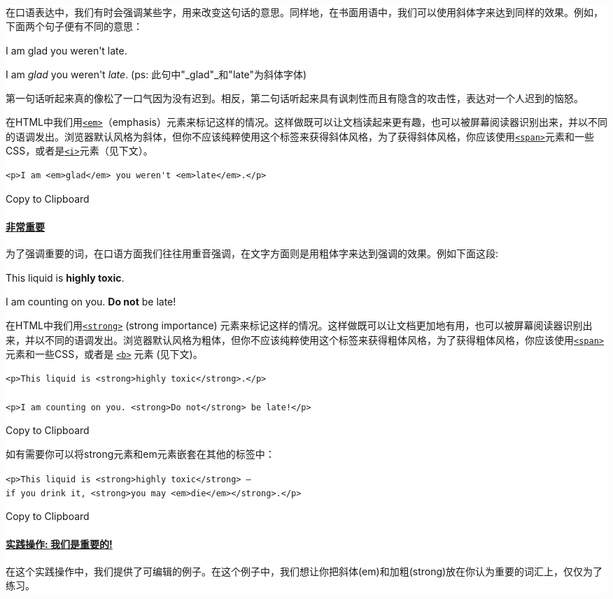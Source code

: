 在口语表达中，我们有时会强调某些字，用来改变这句话的意思。同样地，在书面用语中，我们可以使用斜体字来达到同样的效果。例如，下面两个句子便有不同的意思：

I am glad you weren't late.

I am _glad_ you weren't _late_. (ps: 此句中"_glad"_和"late"为斜体字体)

第一句话听起来真的像松了一口气因为没有迟到。相反，第二句话听起来具有讽刺性而且有隐含的攻击性，表达对一个人迟到的恼怒。

在HTML中我们用[`<em>`](https://developer.mozilla.org/zh-CN/docs/Web/HTML/Element/em)（emphasis）元素来标记这样的情况。这样做既可以让文档读起来更有趣，也可以被屏幕阅读器识别出来，并以不同的语调发出。浏览器默认风格为斜体，但你不应该纯粹使用这个标签来获得斜体风格，为了获得斜体风格，你应该使用[`<span>`](https://developer.mozilla.org/zh-CN/docs/Web/HTML/Element/span)元素和一些CSS，或者是[`<i>`](https://developer.mozilla.org/zh-CN/docs/Web/HTML/Element/i)元素（见下文）。

```
<p>I am <em>glad</em> you weren't <em>late</em>.</p>
```

Copy to Clipboard

#### [非常重要](https://developer.mozilla.org/zh-CN/docs/Learn/HTML/Introduction\_to\_HTML/HTML\_text\_fundamentals#%E9%9D%9E%E5%B8%B8%E9%87%8D%E8%A6%81) <a href="#fei-chang-zhong-yao" id="fei-chang-zhong-yao"></a>

为了强调重要的词，在口语方面我们往往用重音强调，在文字方面则是用粗体字来达到强调的效果。例如下面这段:

This liquid is **highly toxic**.

I am counting on you. **Do not** be late!

在HTML中我们用[`<strong>`](https://developer.mozilla.org/zh-CN/docs/Web/HTML/Element/strong) (strong importance) 元素来标记这样的情况。这样做既可以让文档更加地有用，也可以被屏幕阅读器识别出来，并以不同的语调发出。浏览器默认风格为粗体，但你不应该纯粹使用这个标签来获得粗体风格，为了获得粗体风格，你应该使用[`<span>`](https://developer.mozilla.org/zh-CN/docs/Web/HTML/Element/span)元素和一些CSS，或者是 [`<b>`](https://developer.mozilla.org/zh-CN/docs/Web/HTML/Element/b) 元素 (见下文)。

```
<p>This liquid is <strong>highly toxic</strong>.</p>

<p>I am counting on you. <strong>Do not</strong> be late!</p>
```

Copy to Clipboard

如有需要你可以将strong元素和em元素嵌套在其他的标签中：

```
<p>This liquid is <strong>highly toxic</strong> —
if you drink it, <strong>you may <em>die</em></strong>.</p>
```

Copy to Clipboard

#### [实践操作: 我们是重要的!](https://developer.mozilla.org/zh-CN/docs/Learn/HTML/Introduction\_to\_HTML/HTML\_text\_fundamentals#%E5%AE%9E%E8%B7%B5%E6%93%8D%E4%BD%9C\_%E6%88%91%E4%BB%AC%E6%98%AF%E9%87%8D%E8%A6%81%E7%9A%84!) <a href="#shi-jian-cao-zuo-wo-men-shi-zhong-yao-de" id="shi-jian-cao-zuo-wo-men-shi-zhong-yao-de"></a>

在这个实践操作中，我们提供了可编辑的例子。在这个例子中，我们想让你把斜体(em)和加粗(strong)放在你认为重要的词汇上，仅仅为了练习。
